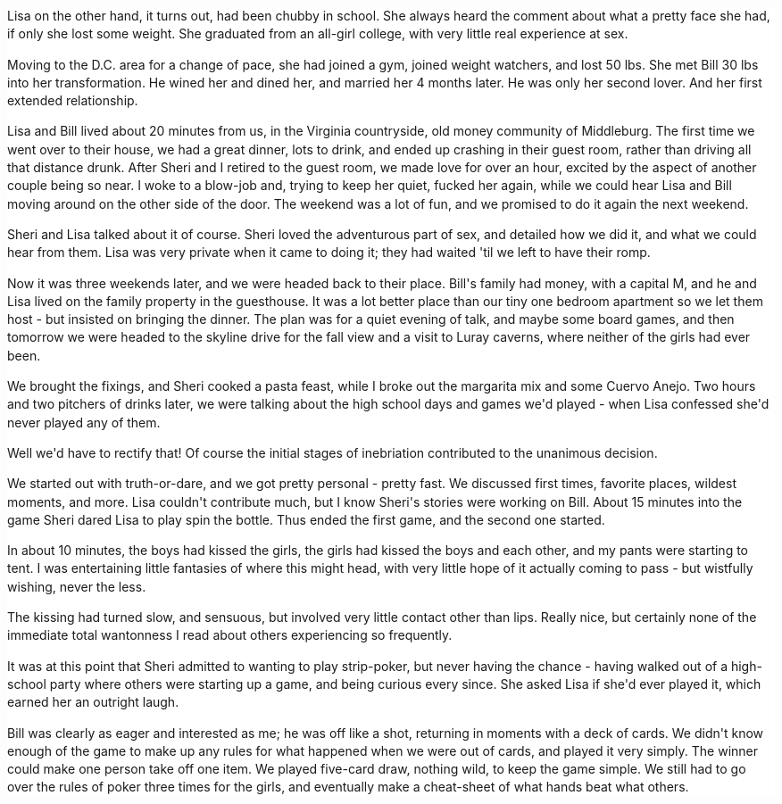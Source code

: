 Lisa on the other hand, it turns out, had been chubby in school. She always heard the comment about what a pretty face she had, if only she lost some weight. She graduated from an all-girl college, with very little real experience at sex. 

Moving to the D.C. area for a change of pace, she had joined a gym, joined weight watchers, and lost 50 lbs. She met Bill 30 lbs into her transformation. He wined her and dined her, and married her 4 months later. He was only her second lover. And her first extended relationship. 

Lisa and Bill lived about 20 minutes from us, in the Virginia countryside, old money community of Middleburg. The first time we went over to their house, we had a great dinner, lots to drink, and ended up crashing in their guest room, rather than driving all that distance drunk. After Sheri and I retired to the guest room, we made love for over an hour, excited by the aspect of another couple being so near. I woke to a blow-job and, trying to keep her quiet, fucked her again, while we could hear Lisa and Bill moving around on the other side of the door. The weekend was a lot of fun, and we promised to do it again the next weekend. 

Sheri and Lisa talked about it of course. Sheri loved the adventurous part of sex, and detailed how we did it, and what we could hear from them. Lisa was very private when it came to doing it; they had waited 'til we left to have their romp. 

Now it was three weekends later, and we were headed back to their place. Bill's family had money, with a capital M, and he and Lisa lived on the family property in the guesthouse. It was a lot better place than our tiny one bedroom apartment so we let them host - but insisted on bringing the dinner. The plan was for a quiet evening of talk, and maybe some board games, and then tomorrow we were headed to the skyline drive for the fall view and a visit to Luray caverns, where neither of the girls had ever been. 

We brought the fixings, and Sheri cooked a pasta feast, while I broke out the margarita mix and some Cuervo Anejo. Two hours and two pitchers of drinks later, we were talking about the high school days and games we'd played - when Lisa confessed she'd never played any of them. 

Well we'd have to rectify that! Of course the initial stages of inebriation contributed to the unanimous decision. 

We started out with truth-or-dare, and we got pretty personal - pretty fast. We discussed first times, favorite places, wildest moments, and more. Lisa couldn't contribute much, but I know Sheri's stories were working on Bill. About 15 minutes into the game Sheri dared Lisa to play spin the bottle. Thus ended the first game, and the second one started. 

In about 10 minutes, the boys had kissed the girls, the girls had kissed the boys and each other, and my pants were starting to tent. I was entertaining little fantasies of where this might head, with very little hope of it actually coming to pass - but wistfully wishing, never the less. 

The kissing had turned slow, and sensuous, but involved very little contact other than lips. Really nice, but certainly none of the immediate total wantonness I read about others experiencing so frequently. 

It was at this point that Sheri admitted to wanting to play strip-poker, but never having the chance - having walked out of a high-school party where others were starting up a game, and being curious every since. She asked Lisa if she'd ever played it, which earned her an outright laugh. 

Bill was clearly as eager and interested as me; he was off like a shot, returning in moments with a deck of cards. We didn't know enough of the game to make up any rules for what happened when we were out of cards, and played it very simply. The winner could make one person take off one item. We played five-card draw, nothing wild, to keep the game simple. We still had to go over the rules of poker three times for the girls, and eventually make a cheat-sheet of what hands beat what others. 
